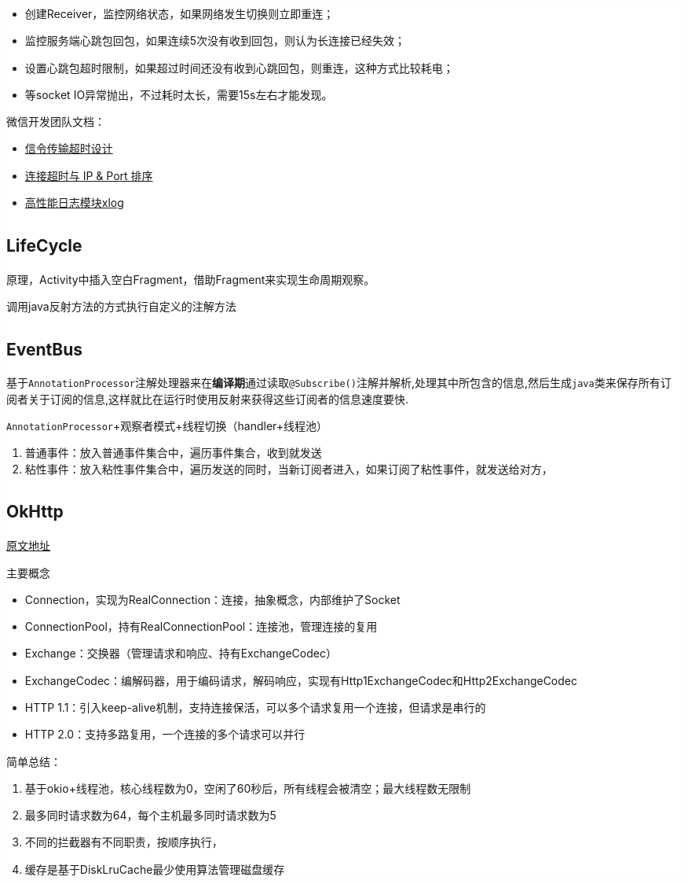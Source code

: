 - 创建Receiver，监控网络状态，如果网络发生切换则立即重连；

- 监控服务端心跳包回包，如果连续5次没有收到回包，则认为长连接已经失效；

- 设置心跳包超时限制，如果超过时间还没有收到心跳回包，则重连，这种方式比较耗电；

- 等socket IO异常抛出，不过耗时太长，需要15s左右才能发现。



微信开发团队文档：

- [信令传输超时设计](https://cloud.tencent.com/developer/article/2220260)

- [连接超时与 IP & Port 排序](https://cloud.tencent.com/developer/article/1005615)
- [高性能日志模块xlog](https://cloud.tencent.com/developer/article/1005575)



## LifeCycle

原理，Activity中插入空白Fragment，借助Fragment来实现生命周期观察。

调用java反射方法的方式执行自定义的注解方法

## EventBus

基于`AnnotationProcessor`注解处理器来在**编译期**通过读取`@Subscribe()`注解并解析,处理其中所包含的信息,然后生成`java`类来保存所有订阅者关于订阅的信息,这样就比在运行时使用反射来获得这些订阅者的信息速度要快.

`AnnotationProcessor`+观察者模式+线程切换（handler+线程池）

1. 普通事件：放入普通事件集合中，遍历事件集合，收到就发送
2. 粘性事件：放入粘性事件集合中，遍历发送的同时，当新订阅者进入，如果订阅了粘性事件，就发送给对方，

## OkHttp

[原文地址](https://juejin.im/post/6856966817844625415)

主要概念

- Connection，实现为RealConnection：连接，抽象概念，内部维护了Socket

- ConnectionPool，持有RealConnectionPool：连接池，管理连接的复用

- Exchange：交换器（管理请求和响应、持有ExchangeCodec）

- ExchangeCodec：编解码器，用于编码请求，解码响应，实现有Http1ExchangeCodec和Http2ExchangeCodec

- HTTP 1.1：引入keep-alive机制，支持连接保活，可以多个请求复用一个连接，但请求是串行的

- HTTP 2.0：支持多路复用，一个连接的多个请求可以并行

简单总结：

1. 基于okio+线程池，核心线程数为0，空闲了60秒后，所有线程会被清空；最大线程数无限制

2. 最多同时请求数为64，每个主机最多同时请求数为5
3. 不同的拦截器有不同职责，按顺序执行，
4. 缓存是基于DiskLruCache最少使用算法管理磁盘缓存
